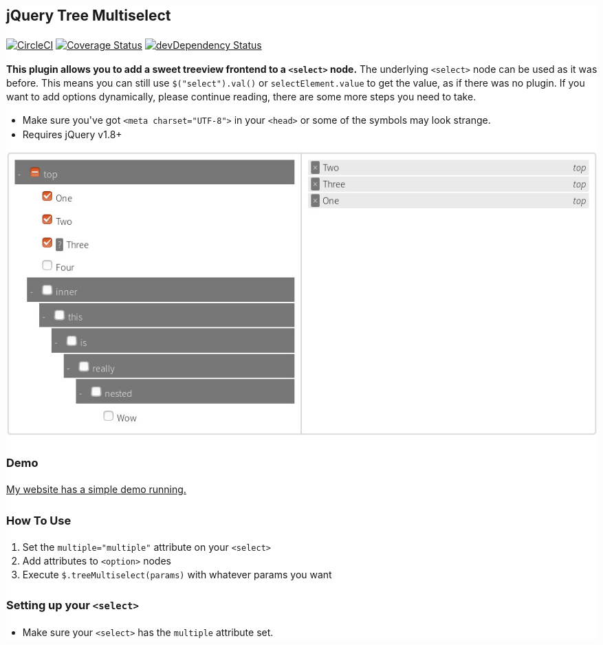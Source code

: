 ## jQuery Tree Multiselect
[![CircleCI](https://circleci.com/gh/patosai/tree-multiselect.js.svg?style=svg)](https://circleci.com/gh/patosai/tree-multiselect.js)
[![Coverage Status](https://codecov.io/gh/patosai/tree-multiselect.js/branch/master/graph/badge.svg)](https://codecov.io/gh/patosai/tree-multiselect.js)
[![devDependency Status](https://david-dm.org/patosai/tree-multiselect.js/dev-status.svg)](https://david-dm.org/patosai/tree-multiselect.js#info=devDependencies)


**This plugin allows you to add a sweet treeview frontend to a `<select>` node.**
The underlying `<select>` node can be used as it was before. This means you can still use `$("select").val()` or `selectElement.value` to get the value, as if there was no plugin. If you want to add options dynamically, please continue reading, there are some more steps you need to take.

* Make sure you've got `<meta charset="UTF-8">` in your `<head>` or some of the symbols may look strange.
* Requires jQuery v1.8+

![demo image](demo.jpg "demo image")

### Demo
<a target="_blank" href="https://patosai.com/tree-multiselect">My website has a simple demo running.</a>

### How To Use
1. Set the `multiple="multiple"` attribute on your `<select>`
2. Add attributes to `<option>` nodes
3. Execute `$.treeMultiselect(params)` with whatever params you want

### Setting up your `<select>`
* Make sure your `<select>` has the `multiple` attribute set.

